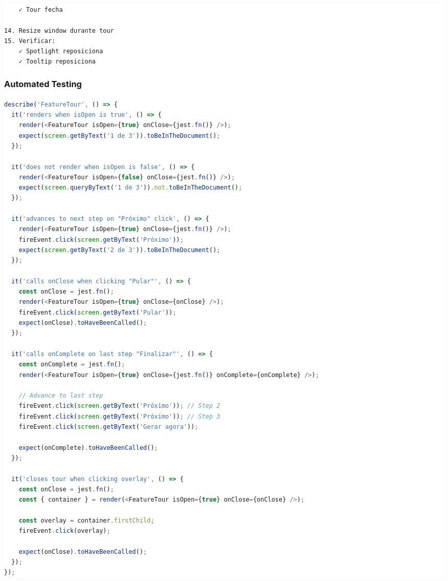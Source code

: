 ```
    ✓ Tour fecha

14. Resize window durante tour
15. Verificar:
    ✓ Spotlight reposiciona
    ✓ Tooltip reposiciona
```

### Automated Testing

```typescript
describe('FeatureTour', () => {
  it('renders when isOpen is true', () => {
    render(<FeatureTour isOpen={true} onClose={jest.fn()} />);
    expect(screen.getByText('1 de 3')).toBeInTheDocument();
  });

  it('does not render when isOpen is false', () => {
    render(<FeatureTour isOpen={false} onClose={jest.fn()} />);
    expect(screen.queryByText('1 de 3')).not.toBeInTheDocument();
  });

  it('advances to next step on "Próximo" click', () => {
    render(<FeatureTour isOpen={true} onClose={jest.fn()} />);
    fireEvent.click(screen.getByText('Próximo'));
    expect(screen.getByText('2 de 3')).toBeInTheDocument();
  });

  it('calls onClose when clicking "Pular"', () => {
    const onClose = jest.fn();
    render(<FeatureTour isOpen={true} onClose={onClose} />);
    fireEvent.click(screen.getByText('Pular'));
    expect(onClose).toHaveBeenCalled();
  });

  it('calls onComplete on last step "Finalizar"', () => {
    const onComplete = jest.fn();
    render(<FeatureTour isOpen={true} onClose={jest.fn()} onComplete={onComplete} />);
    
    // Advance to last step
    fireEvent.click(screen.getByText('Próximo')); // Step 2
    fireEvent.click(screen.getByText('Próximo')); // Step 3
    fireEvent.click(screen.getByText('Gerar agora'));
    
    expect(onComplete).toHaveBeenCalled();
  });

  it('closes tour when clicking overlay', () => {
    const onClose = jest.fn();
    const { container } = render(<FeatureTour isOpen={true} onClose={onClose} />);
    
    const overlay = container.firstChild;
    fireEvent.click(overlay);
    
    expect(onClose).toHaveBeenCalled();
  });
});
```
